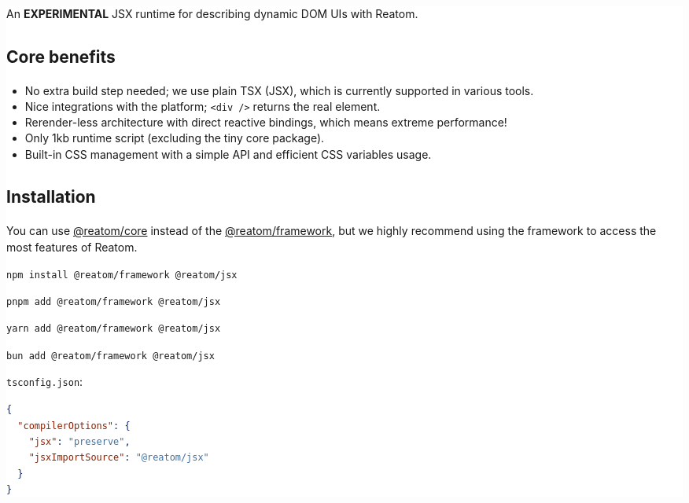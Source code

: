 An **EXPERIMENTAL** JSX runtime for describing dynamic DOM UIs with Reatom.

## Core benefits

- No extra build step needed; we use plain TSX (JSX), which is currently supported in various tools.
- Nice integrations with the platform; `<div />` returns the real element.
- Rerender-less architecture with direct reactive bindings, which means extreme performance!
- Only 1kb runtime script (excluding the tiny core package).
- Built-in CSS management with a simple API and efficient CSS variables usage.

## Installation

You can use [@reatom/core](https://reatom.dev/packages/core) instead of the [@reatom/framework](https://reatom.dev/packages/framework), but we highly recommend using the framework to access the most features of Reatom.

<Tabs>
<TabItem label="npm">

  ```sh
npm install @reatom/framework @reatom/jsx
  ```

</TabItem>
<TabItem label="pnpm">

  ```sh
pnpm add @reatom/framework @reatom/jsx
  ```

</TabItem>
<TabItem label="yarn">

  ```sh
yarn add @reatom/framework @reatom/jsx
  ```

</TabItem>
<TabItem label="bun">

  ```sh
bun add @reatom/framework @reatom/jsx
  ```

</TabItem>
</Tabs>


`tsconfig.json`:

```json
{
  "compilerOptions": {
    "jsx": "preserve",
    "jsxImportSource": "@reatom/jsx"
  }
}
```

